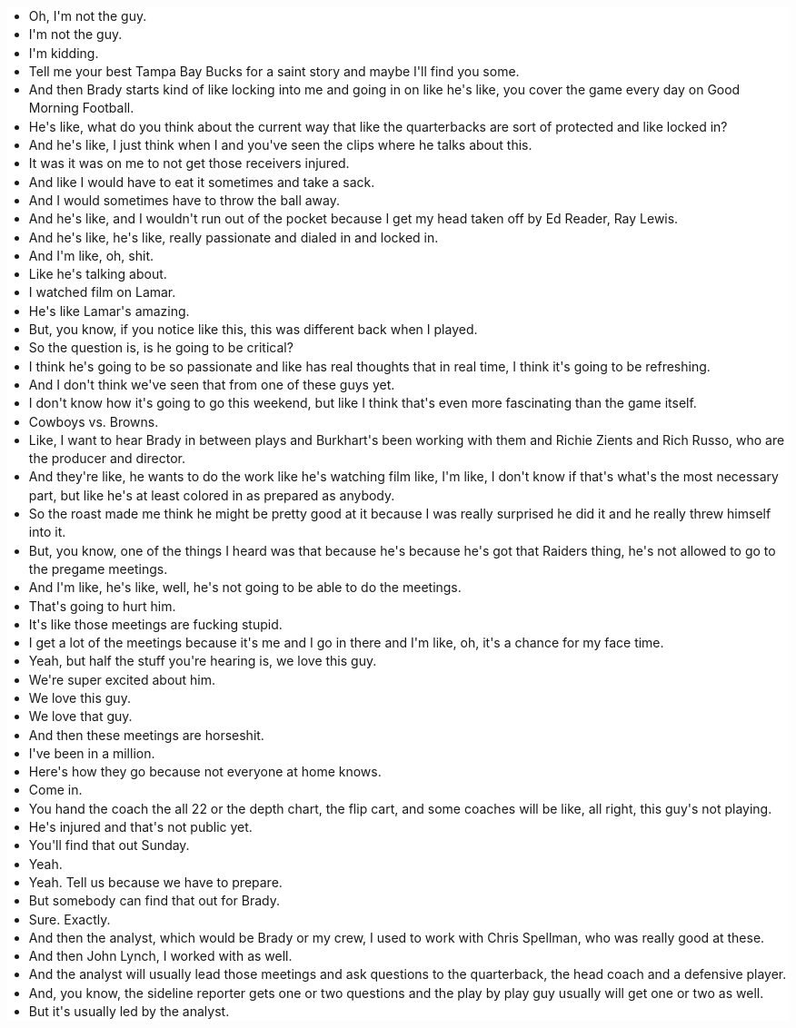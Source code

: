 *  Oh, I'm not the guy.
*  I'm not the guy.
*  I'm kidding.
*  Tell me your best Tampa Bay Bucks for a saint story and maybe I'll find you some.
*  And then Brady starts kind of like locking into me and going in on like he's like, you cover the game every day on Good Morning Football.
*  He's like, what do you think about the current way that like the quarterbacks are sort of protected and like locked in?
*  And he's like, I just think when I and you've seen the clips where he talks about this.
*  It was it was on me to not get those receivers injured.
*  And like I would have to eat it sometimes and take a sack.
*  And I would sometimes have to throw the ball away.
*  And he's like, and I wouldn't run out of the pocket because I get my head taken off by Ed Reader, Ray Lewis.
*  And he's like, he's like, really passionate and dialed in and locked in.
*  And I'm like, oh, shit.
*  Like he's talking about.
*  I watched film on Lamar.
*  He's like Lamar's amazing.
*  But, you know, if you notice like this, this was different back when I played.
*  So the question is, is he going to be critical?
*  I think he's going to be so passionate and like has real thoughts that in real time, I think it's going to be refreshing.
*  And I don't think we've seen that from one of these guys yet.
*  I don't know how it's going to go this weekend, but like I think that's even more fascinating than the game itself.
*  Cowboys vs. Browns.
*  Like, I want to hear Brady in between plays and Burkhart's been working with them and Richie Zients and Rich Russo, who are the producer and director.
*  And they're like, he wants to do the work like he's watching film like, I'm like, I don't know if that's what's the most necessary part, but like he's at least colored in as prepared as anybody.
*  So the roast made me think he might be pretty good at it because I was really surprised he did it and he really threw himself into it.
*  But, you know, one of the things I heard was that because he's because he's got that Raiders thing, he's not allowed to go to the pregame meetings.
*  And I'm like, he's like, well, he's not going to be able to do the meetings.
*  That's going to hurt him.
*  It's like those meetings are fucking stupid.
*  I get a lot of the meetings because it's me and I go in there and I'm like, oh, it's a chance for my face time.
*  Yeah, but half the stuff you're hearing is, we love this guy.
*  We're super excited about him.
*  We love this guy.
*  We love that guy.
*  And then these meetings are horseshit.
*  I've been in a million.
*  Here's how they go because not everyone at home knows.
*  Come in.
*  You hand the coach the all 22 or the depth chart, the flip cart, and some coaches will be like, all right, this guy's not playing.
*  He's injured and that's not public yet.
*  You'll find that out Sunday.
*  Yeah.
*  Yeah. Tell us because we have to prepare.
*  But somebody can find that out for Brady.
*  Sure. Exactly.
*  And then the analyst, which would be Brady or my crew, I used to work with Chris Spellman, who was really good at these.
*  And then John Lynch, I worked with as well.
*  And the analyst will usually lead those meetings and ask questions to the quarterback, the head coach and a defensive player.
*  And, you know, the sideline reporter gets one or two questions and the play by play guy usually will get one or two as well.
*  But it's usually led by the analyst.